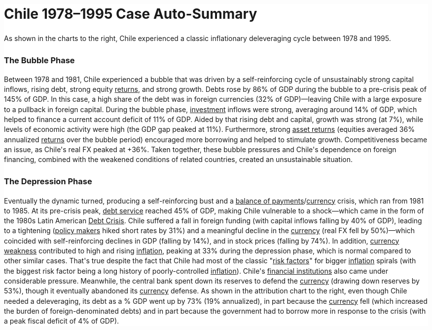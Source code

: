 # **Chile 1978–1995 Case Auto-Summary**

As shown in the charts to the right, Chile experienced a classic inflationary deleveraging cycle between 1978 and 1995.

### **The Bubble Phase**

Between 1978 and 1981, Chile experienced a bubble that was driven by a self-reinforcing cycle of unsustainably strong capital inflows, rising debt, strong equity [returns](../../../../Financial%20Markets/Financial%20Asset%20Pricing%20Theory%20Overview/Chapter%203%20-%20%20Assets,%20Portfolios,%20and%20Arbitrage/Assets.md), and strong growth. Debts rose by 86% of GDP during the bubble to a pre-crisis peak of 145% of GDP. In this case, a high share of the debt was in foreign currencies (32% of GDP)—leaving Chile with a large exposure to a pullback in foreign capital. During the bubble phase, [investment](../../../../Advanced%20Investments/An%20Asset%20Allocation%20Primer.md) inflows were strong, averaging around 14% of GDP, which helped to finance a current account deficit of 11% of GDP. Aided by that rising debt and capital, growth was strong (at 7%), while levels of economic activity were high (the GDP gap peaked at 11%). Furthermore, strong [asset returns](../../../../Financial%20Markets/Financial%20Asset%20Pricing%20Theory%20Overview/Chapter%201%20-%20Introduction%20and%20Overview/Some%20Stylized%20Empirical%20Facts%20About%20Asset%20Retur.md) (equities averaged 36% annualized [returns](../../../../Financial%20Markets/Financial%20Asset%20Pricing%20Theory%20Overview/Chapter%203%20-%20%20Assets,%20Portfolios,%20and%20Arbitrage/Assets.md) over the bubble period) encouraged more borrowing and helped to stimulate growth. Competitiveness became an issue, as Chile's real FX peaked at +36%. Taken together, these bubble pressures and Chile's dependence on foreign financing, combined with the weakened conditions of related countries, created an unsustainable situation.

### **The Depression Phase**

Eventually the dynamic turned, producing a self-reinforcing bust and a [balance of payments](../../../The%20Balance%20of%20Payments.md)/[currency](../../../../Financial%20Instruments/Lecture%20Notes-%20Financial%20Instruments/Teaching%20Note%201-%20Forward%20Rates%20Agreement/Forwards%20and%20Futures%20Notes.md) crisis, which ran from 1981 to 1985. At its pre-crisis peak, [debt service](../../../../Financial%20Engineering/Notes%20on%20Currency%20Swaps.md) reached 45% of GDP, making Chile vulnerable to a shock—which came in the form of the 1980s Latin American [Debt Crisis](../../Chapters/US%20Debt%20Crisis%20and%20Adjustment%20(2007–2011).md). Chile suffered a fall in foreign funding (with capital inflows falling by 40% of GDP), leading to a tightening ([policy makers](../../Chapters/Inflationary%20Depressions%20and%20Currency%20Crises.md) hiked short rates by 31%) and a meaningful decline in the [currency](../../../../Financial%20Instruments/Lecture%20Notes-%20Financial%20Instruments/Teaching%20Note%201-%20Forward%20Rates%20Agreement/Forwards%20and%20Futures%20Notes.md) (real FX fell by 50%)—which coincided with self-reinforcing declines in GDP (falling by 14%), and in stock prices (falling by 74%). In addition, [currency weakness](../../Chapters/Inflationary%20Depressions%20and%20Currency%20Crises.md) contributed to high and rising [inflation](../Part%20II%20Detailed%20Case%20Studies/German%20Debt%20Crisis%20andHyperinflation%20(1918–1924)/War%20Economies%20and%20Hyperinflation.md), peaking at 33% during the depression phase, which is normal compared to other similar cases. That's true despite the fact that Chile had most of the classic "[risk factors](../../../../Financial%20Instruments/Assignments/PSET%206-%20Financial%20Instruments.md)" for bigger [inflation](../Part%20II%20Detailed%20Case%20Studies/German%20Debt%20Crisis%20andHyperinflation%20(1918–1924)/War%20Economies%20and%20Hyperinflation.md) spirals (with the biggest risk factor being a long history of poorly-controlled [inflation](../Part%20II%20Detailed%20Case%20Studies/German%20Debt%20Crisis%20andHyperinflation%20(1918–1924)/War%20Economies%20and%20Hyperinflation.md)). Chile's [financial institutions](../../../../Financial%20Markets%20and%20Institutions/Financial%20Markets%20and%20Institutions%20Lecture%20Notes.md) also came under considerable pressure. Meanwhile, the central bank spent down its reserves to defend the [currency](../../../../Financial%20Instruments/Lecture%20Notes-%20Financial%20Instruments/Teaching%20Note%201-%20Forward%20Rates%20Agreement/Forwards%20and%20Futures%20Notes.md) (drawing down reserves by 53%), though it eventually abandoned its [currency](../../../../Financial%20Instruments/Lecture%20Notes-%20Financial%20Instruments/Teaching%20Note%201-%20Forward%20Rates%20Agreement/Forwards%20and%20Futures%20Notes.md) defense. As shown in the attribution chart to the right, even though Chile needed a deleveraging, its debt as a % GDP went up by 73% (19% annualized), in part because the [currency](../../../../Financial%20Instruments/Lecture%20Notes-%20Financial%20Instruments/Teaching%20Note%201-%20Forward%20Rates%20Agreement/Forwards%20and%20Futures%20Notes.md) fell (which increased the burden of foreign-denominated debts) and in part because the government had to borrow more in response to the crisis (with a peak fiscal deficit of 4% of GDP).
